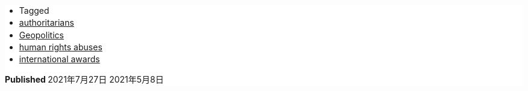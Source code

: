   </div>
 </div>
 <div class="entry-footer">
  <ul class="post-tags light-text">
   <li>
    Tagged
   </li>
   <li>
    <a href="https://www.iyouport.org/tag/authoritarians/" rel="tag">
     authoritarians
    </a>
   </li>
   <li>
    <a href="https://www.iyouport.org/tag/geopolitics/" rel="tag">
     Geopolitics
    </a>
   </li>
   <li>
    <a href="https://www.iyouport.org/tag/human-rights-abuses/" rel="tag">
     human rights abuses
    </a>
   </li>
   <li>
    <a href="https://www.iyouport.org/tag/international-awards/" rel="tag">
     international awards
    </a>
   </li>
  </ul>
 </div>
 <div class="entry-author-wrapper">
  <div class="site-posted-on">
   <strong>
    Published
   </strong>
   <time class="entry-date published" datetime="2021-07-27T00:03:40+08:00">
    2021年7月27日
   </time>
   <time class="updated" datetime="2021-05-08T15:36:16+08:00">
    2021年5月8日
   </time>
  </div>
 </div>
</article>

